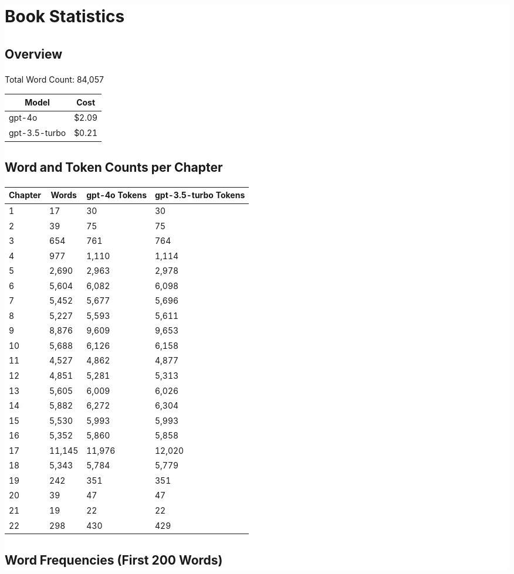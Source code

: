 # Book Statistics


## Overview

Total Word Count: 84,057

| Model | Cost |
|-------|------|
| gpt-4o | $2.09 |
| gpt-3.5-turbo | $0.21 |

## Word and Token Counts per Chapter

| Chapter | Words | gpt-4o Tokens | gpt-3.5-turbo Tokens |
|---------|------------|------------- | -------------|
| 1 | 17 | 30 | 30 |
| 2 | 39 | 75 | 75 |
| 3 | 654 | 761 | 764 |
| 4 | 977 | 1,110 | 1,114 |
| 5 | 2,690 | 2,963 | 2,978 |
| 6 | 5,604 | 6,082 | 6,098 |
| 7 | 5,452 | 5,677 | 5,696 |
| 8 | 5,227 | 5,593 | 5,611 |
| 9 | 8,876 | 9,609 | 9,653 |
| 10 | 5,688 | 6,126 | 6,158 |
| 11 | 4,527 | 4,862 | 4,877 |
| 12 | 4,851 | 5,281 | 5,313 |
| 13 | 5,605 | 6,009 | 6,026 |
| 14 | 5,882 | 6,272 | 6,304 |
| 15 | 5,530 | 5,993 | 5,993 |
| 16 | 5,352 | 5,860 | 5,858 |
| 17 | 11,145 | 11,976 | 12,020 |
| 18 | 5,343 | 5,784 | 5,779 |
| 19 | 242 | 351 | 351 |
| 20 | 39 | 47 | 47 |
| 21 | 19 | 22 | 22 |
| 22 | 298 | 430 | 429 |
## Word Frequencies (First 200 Words)
